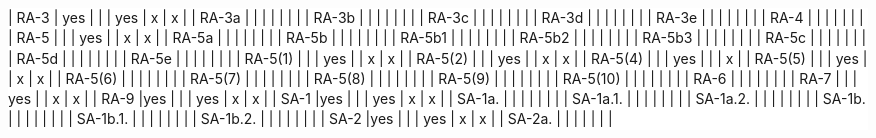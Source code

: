 | RA-3 | yes |  |  | yes | x | x |
| RA-3a |  |  |  |  |  |  |
| RA-3b |  |  |  |  |  |  |
| RA-3c |  |  |  |  |  |  |
| RA-3d |  |  |  |  |  |  |
| RA-3e |  |  |  |  |  |  |
| RA-4 |  |  |  |  |  |  |
| RA-5 |  |  | yes |  | x | x |
| RA-5a |  |  |  |  |  |  |
| RA-5b |  |  |  |  |  |  |
| RA-5b1 |  |  |  |  |  |  |
| RA-5b2 |  |  |  |  |  |  |
| RA-5b3 |  |  |  |  |  |  |
| RA-5c |  |  |  |  |  |  |
| RA-5d |  |  |  |  |  |  |
| RA-5e |  |  |  |  |  |  |
| RA-5(1) |  |  | yes |  | x | x |
| RA-5(2) |  |  | yes |  | x | x |
| RA-5(4) |  |  | yes |  |  | x |
| RA-5(5) |  |  | yes |  | x | x |
| RA-5(6) |  |  |  |  |  |  |
| RA-5(7) |  |  |  |  |  |  |
| RA-5(8) |  |  |  |  |  |  |
| RA-5(9) |  |  |  |  |  |  |
| RA-5(10) |  |  |  |  |  |  |
| RA-6 |  |  |  |  |  |  |
| RA-7 |  |  | yes |  | x | x |
| RA-9 |yes |  |  | yes | x | x |
| SA-1 |yes |  |  | yes | x | x |
| SA-1a. |  |  |  |  |  |  |
| SA-1a.1. |  |  |  |  |  |  |
| SA-1a.2. |  |  |  |  |  |  |
| SA-1b. |  |  |  |  |  |  |
| SA-1b.1. |  |  |  |  |  |  |
| SA-1b.2. |  |  |  |  |  |  |
| SA-2 |yes |  |  | yes | x | x |
| SA-2a. |  |  |  |  |  |  |